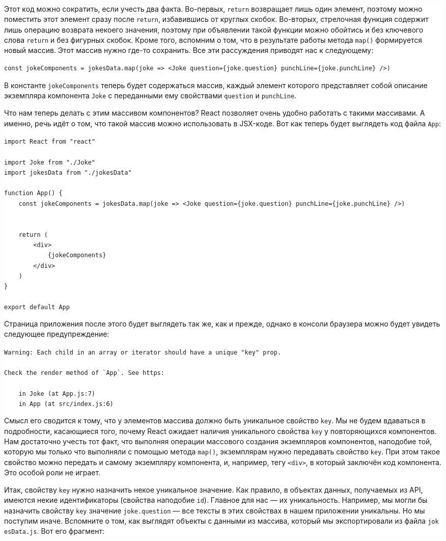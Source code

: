 Этот код можно сократить, если учесть два факта. Во-первых, `return` возвращает лишь один элемент, поэтому можно поместить этот элемент сразу после `return`, избавившись от круглых скобок. Во-вторых, стрелочная функция содержит лишь операцию возврата некоего значения, поэтому при объявлении такой функции можно обойтись и без ключевого слова `return` и без фигурных скобок. Кроме того, вспомним о том, что в результате работы метода `map()` формируется новый массив. Этот массив нужно где-то сохранить. Все эти рассуждения приводят нас к следующему:

    const jokeComponents = jokesData.map(joke => <Joke question={joke.question} punchLine={joke.punchLine} />)

В константе `jokeComponents` теперь будет содержаться массив, каждый элемент которого представляет собой описание экземпляра компонента `Joke` с переданными ему свойствами `question` и `punchLine`.

Что нам теперь делать с этим массивом компонентов? React позволяет очень удобно работать с такими массивами. А именно, речь идёт о том, что такой массив можно использовать в JSX-коде. Вот как теперь будет выглядеть код файла `App`:

    import React from "react"
    
    import Joke from "./Joke"
    import jokesData from "./jokesData"
    
    function App() {
        const jokeComponents = jokesData.map(joke => <Joke question={joke.question} punchLine={joke.punchLine} />)
        
        
        return (
            <div>
                {jokeComponents}
            </div>
        )
    }
    
    export default App

Страница приложения после этого будет выглядеть так же, как и прежде, однако в консоли браузера можно будет увидеть следующее предупреждение:

    Warning: Each child in an array or iterator should have a unique "key" prop.
    
    Check the render method of `App`. See https:
    
        in Joke (at App.js:7)
        in App (at src/index.js:6)

Смысл его сводится к тому, что у элементов массива должно быть уникальное свойство `key`. Мы не будем вдаваться в подробности, касающиеся того, почему React ожидает наличия уникального свойства `key` у повторяющихся компонентов. Нам достаточно учесть тот факт, что выполняя операции массового создания экземпляров компонентов, наподобие той, которую мы только что выполняли с помощью метода `map()`, экземплярам нужно передавать свойство `key`. При этом такое свойство можно передать и самому экземпляру компонента, и, например, тегу `<div>`, в который заключён код компонента. Это особой роли не играет.

Итак, свойству `key` нужно назначить некое уникальное значение. Как правило, в объектах данных, получаемых из API, имеются некие идентификаторы (свойства наподобие `id`). Главное для нас — их уникальность. Например, мы могли бы назначить свойству `key` значение `joke.question` — все тексты в этих свойствах в нашем приложении уникальны. Но мы поступим иначе. Вспомните о том, как выглядят объекты с данными из массива, который мы экспортировали из файла `jokesData.js`. Вот его фрагмент:
